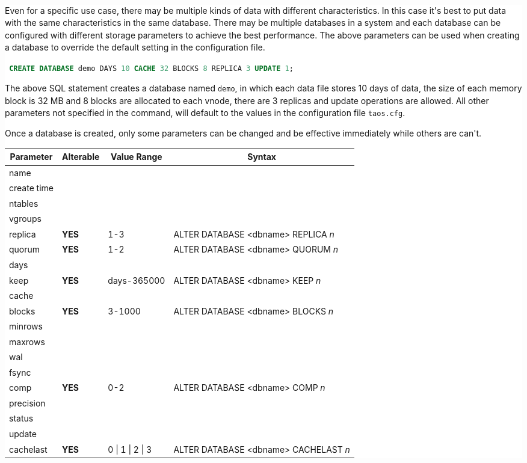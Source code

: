 Even for a specific use case, there may be multiple kinds of data with different characteristics. In this case it's best to put data with the same characteristics in the same database. There may be multiple databases in a system and each database can be configured with different storage parameters to achieve the best performance. The above parameters can be used when creating a database to override the default setting in the configuration file.

```sql
 CREATE DATABASE demo DAYS 10 CACHE 32 BLOCKS 8 REPLICA 3 UPDATE 1;
```

The above SQL statement creates a database named `demo`, in which each data file stores 10 days of data, the size of each memory block is 32 MB and 8 blocks are allocated to each vnode, there are 3 replicas and update operations are allowed. All other parameters not specified in the command, will default to the values in the configuration file `taos.cfg`.

Once a database is created, only some parameters can be changed and be effective immediately while others are can't.

| **Parameter** | **Alterable** | **Value Range**  | **Syntax**                             |
| ------------- | ------------- | ---------------- | -------------------------------------- |
| name          |               |                  |                                        |
| create time   |               |                  |                                        |
| ntables       |               |                  |                                        |
| vgroups       |               |                  |                                        |
| replica       | **YES**       | 1-3              | ALTER DATABASE <dbname\> REPLICA _n_   |
| quorum        | **YES**       | 1-2              | ALTER DATABASE <dbname\> QUORUM _n_    |
| days          |               |                  |                                        |
| keep          | **YES**       | days-365000      | ALTER DATABASE <dbname\> KEEP _n_      |
| cache         |               |                  |                                        |
| blocks        | **YES**       | 3-1000           | ALTER DATABASE <dbname\> BLOCKS _n_    |
| minrows       |               |                  |                                        |
| maxrows       |               |                  |                                        |
| wal           |               |                  |                                        |
| fsync         |               |                  |                                        |
| comp          | **YES**       | 0-2              | ALTER DATABASE <dbname\> COMP _n_      |
| precision     |               |                  |                                        |
| status        |               |                  |                                        |
| update        |               |                  |                                        |
| cachelast     | **YES**       | 0 \| 1 \| 2 \| 3 | ALTER DATABASE <dbname\> CACHELAST _n_ |
